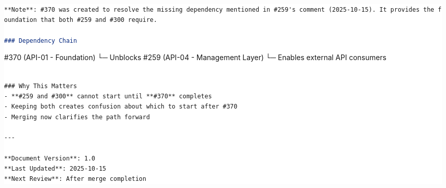 ```markdown
**Note**: #370 was created to resolve the missing dependency mentioned in #259's comment (2025-10-15). It provides the foundation that both #259 and #300 require.

### Dependency Chain
```
#370 (API-01 - Foundation)
  └─ Unblocks #259 (API-04 - Management Layer)
       └─ Enables external API consumers
```

### Why This Matters
- **#259 and #300** cannot start until **#370** completes
- Keeping both creates confusion about which to start after #370
- Merging now clarifies the path forward

---

**Document Version**: 1.0
**Last Updated**: 2025-10-15
**Next Review**: After merge completion
